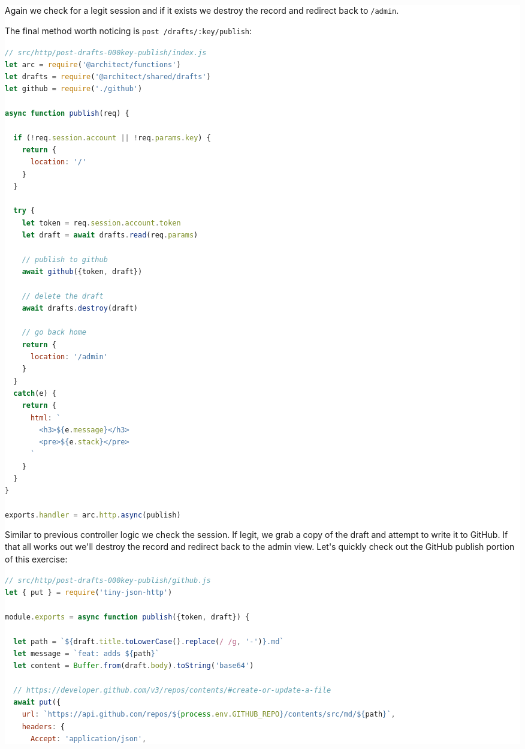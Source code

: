 Again we check for a legit session and if it exists we destroy the record and redirect back to `/admin`.

The final method worth noticing is `post /drafts/:key/publish`:

```javascript
// src/http/post-drafts-000key-publish/index.js
let arc = require('@architect/functions')
let drafts = require('@architect/shared/drafts')
let github = require('./github')

async function publish(req) {

  if (!req.session.account || !req.params.key) {
    return {
      location: '/'
    }
  }

  try {
    let token = req.session.account.token
    let draft = await drafts.read(req.params)

    // publish to github
    await github({token, draft})

    // delete the draft
    await drafts.destroy(draft)

    // go back home
    return {
      location: '/admin'
    }
  }
  catch(e) {
    return {
      html: `
        <h3>${e.message}</h3>
        <pre>${e.stack}</pre>
      `
    }
  }
}

exports.handler = arc.http.async(publish)
```

Similar to previous controller logic we check the session. If legit, we grab a copy of the draft and attempt to write it to GitHub. If that all works out we'll destroy the record and redirect back to the admin view. Let's quickly check out the GitHub publish portion of this exercise:

```javascript
// src/http/post-drafts-000key-publish/github.js
let { put } = require('tiny-json-http')

module.exports = async function publish({token, draft}) {

  let path = `${draft.title.toLowerCase().replace(/ /g, '-')}.md`
  let message = `feat: adds ${path}`
  let content = Buffer.from(draft.body).toString('base64')

  // https://developer.github.com/v3/repos/contents/#create-or-update-a-file
  await put({
    url: `https://api.github.com/repos/${process.env.GITHUB_REPO}/contents/src/md/${path}`,
    headers: {
      Accept: 'application/json',
```